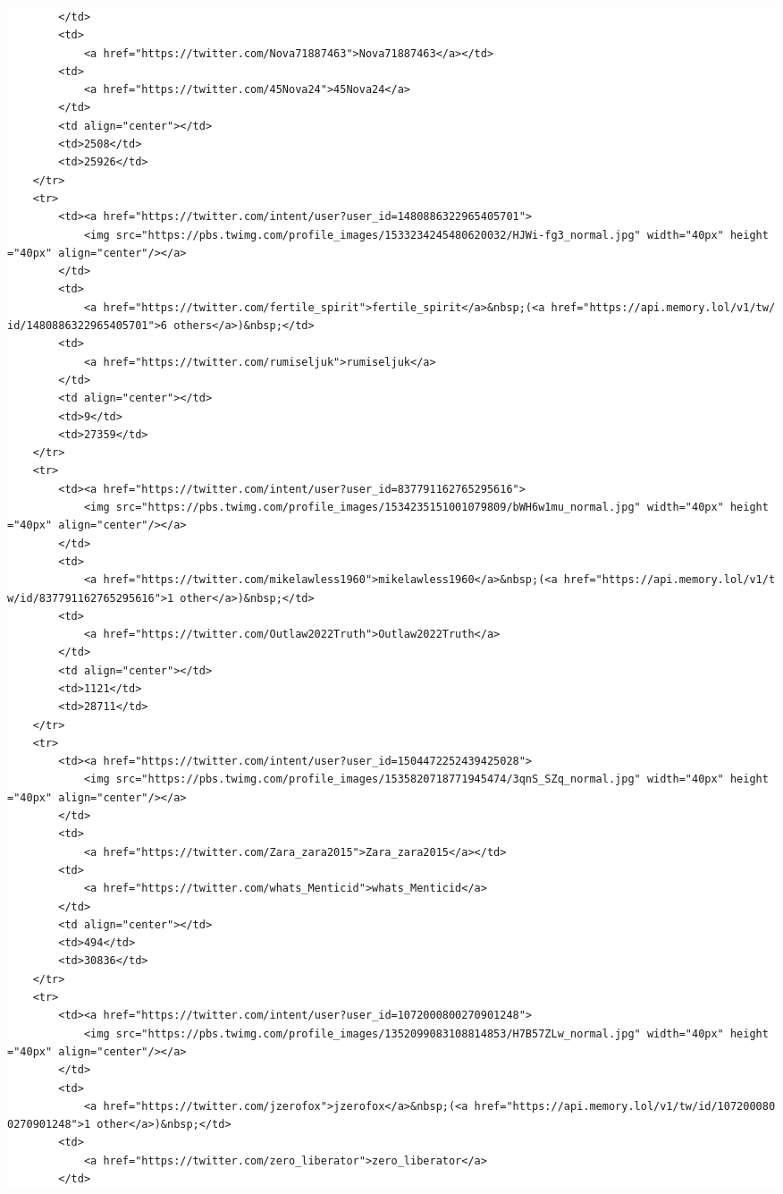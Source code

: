             </td>
            <td>
                <a href="https://twitter.com/Nova71887463">Nova71887463</a></td>
            <td>
                <a href="https://twitter.com/45Nova24">45Nova24</a>
            </td>
            <td align="center"></td>
            <td>2508</td>
            <td>25926</td>
        </tr>
        <tr>
            <td><a href="https://twitter.com/intent/user?user_id=1480886322965405701">
                <img src="https://pbs.twimg.com/profile_images/1533234245480620032/HJWi-fg3_normal.jpg" width="40px" height="40px" align="center"/></a>
            </td>
            <td>
                <a href="https://twitter.com/fertile_spirit">fertile_spirit</a>&nbsp;(<a href="https://api.memory.lol/v1/tw/id/1480886322965405701">6 others</a>)&nbsp;</td>
            <td>
                <a href="https://twitter.com/rumiseljuk">rumiseljuk</a>
            </td>
            <td align="center"></td>
            <td>9</td>
            <td>27359</td>
        </tr>
        <tr>
            <td><a href="https://twitter.com/intent/user?user_id=837791162765295616">
                <img src="https://pbs.twimg.com/profile_images/1534235151001079809/bWH6w1mu_normal.jpg" width="40px" height="40px" align="center"/></a>
            </td>
            <td>
                <a href="https://twitter.com/mikelawless1960">mikelawless1960</a>&nbsp;(<a href="https://api.memory.lol/v1/tw/id/837791162765295616">1 other</a>)&nbsp;</td>
            <td>
                <a href="https://twitter.com/Outlaw2022Truth">Outlaw2022Truth</a>
            </td>
            <td align="center"></td>
            <td>1121</td>
            <td>28711</td>
        </tr>
        <tr>
            <td><a href="https://twitter.com/intent/user?user_id=1504472252439425028">
                <img src="https://pbs.twimg.com/profile_images/1535820718771945474/3qnS_SZq_normal.jpg" width="40px" height="40px" align="center"/></a>
            </td>
            <td>
                <a href="https://twitter.com/Zara_zara2015">Zara_zara2015</a></td>
            <td>
                <a href="https://twitter.com/whats_Menticid">whats_Menticid</a>
            </td>
            <td align="center"></td>
            <td>494</td>
            <td>30836</td>
        </tr>
        <tr>
            <td><a href="https://twitter.com/intent/user?user_id=1072000800270901248">
                <img src="https://pbs.twimg.com/profile_images/1352099083108814853/H7B57ZLw_normal.jpg" width="40px" height="40px" align="center"/></a>
            </td>
            <td>
                <a href="https://twitter.com/jzerofox">jzerofox</a>&nbsp;(<a href="https://api.memory.lol/v1/tw/id/1072000800270901248">1 other</a>)&nbsp;</td>
            <td>
                <a href="https://twitter.com/zero_liberator">zero_liberator</a>
            </td>